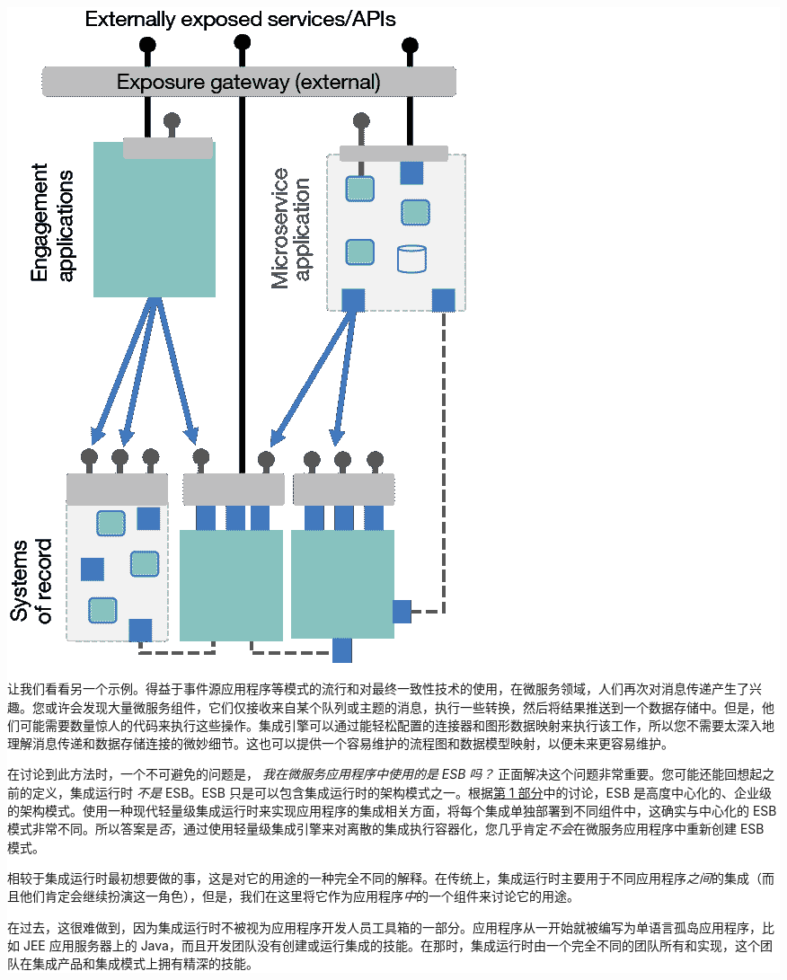 ![使用轻量级集成运行时作为微服务组件](img/b17afb66cccb78dbc7e811bdb2afdc89.png)

让我们看看另一个示例。得益于事件源应用程序等模式的流行和对最终一致性技术的使用，在微服务领域，人们再次对消息传递产生了兴趣。您或许会发现大量微服务组件，它们仅接收来自某个队列或主题的消息，执行一些转换，然后将结果推送到一个数据存储中。但是，他们可能需要数量惊人的代码来执行这些操作。集成引擎可以通过能轻松配置的连接器和图形数据映射来执行该工作，所以您不需要太深入地理解消息传递和数据存储连接的微妙细节。这也可以提供一个容易维护的流程图和数据模型映射，以便未来更容易维护。

在讨论到此方法时，一个不可避免的问题是， *我在微服务应用程序中使用的是 ESB 吗？* 正面解决这个问题非常重要。您可能还能回想起之前的定义，集成运行时 *不是* ESB。ESB 只是可以包含集成运行时的架构模式之一。根据[第 1 部分](http://www.ibm.com/developerworks/cn/cloud/library/cl-lightweight-integration-1/index.html)中的讨论，ESB 是高度中心化的、企业级的架构模式。使用一种现代轻量级集成运行时来实现应用程序的集成相关方面，将每个集成单独部署到不同组件中，这确实与中心化的 ESB 模式非常不同。所以答案是*否*，通过使用轻量级集成引擎来对离散的集成执行容器化，您几乎肯定*不会*在微服务应用程序中重新创建 ESB 模式。

相较于集成运行时最初想要做的事，这是对它的用途的一种完全不同的解释。在传统上，集成运行时主要用于不同应用程序*之间*的集成（而且他们肯定会继续扮演这一角色），但是，我们在这里将它作为应用程序*中*的一个组件来讨论它的用途。

在过去，这很难做到，因为集成运行时不被视为应用程序开发人员工具箱的一部分。应用程序从一开始就被编写为单语言孤岛应用程序，比如 JEE 应用服务器上的 Java，而且开发团队没有创建或运行集成的技能。在那时，集成运行时由一个完全不同的团队所有和实现，这个团队在集成产品和集成模式上拥有精深的技能。
